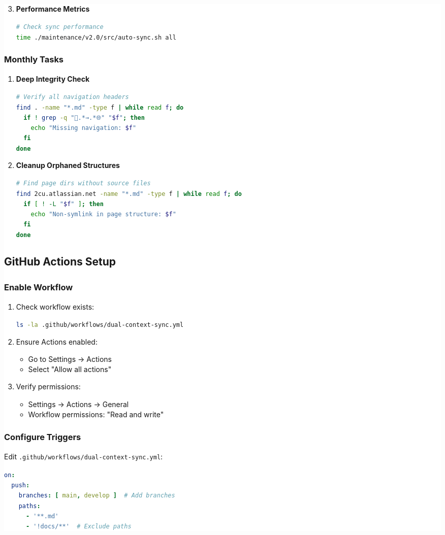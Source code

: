3. **Performance Metrics**
   ```bash
   # Check sync performance
   time ./maintenance/v2.0/src/auto-sync.sh all
   ```

### Monthly Tasks

1. **Deep Integrity Check**
   ```bash
   # Verify all navigation headers
   find . -name "*.md" -type f | while read f; do
     if ! grep -q "📁.*→.*🌐" "$f"; then
       echo "Missing navigation: $f"
     fi
   done
   ```

2. **Cleanup Orphaned Structures**
   ```bash
   # Find page dirs without source files
   find 2cu.atlassian.net -name "*.md" -type f | while read f; do
     if [ ! -L "$f" ]; then
       echo "Non-symlink in page structure: $f"
     fi
   done
   ```

## GitHub Actions Setup

### Enable Workflow

1. Check workflow exists:
   ```bash
   ls -la .github/workflows/dual-context-sync.yml
   ```

2. Ensure Actions enabled:
   - Go to Settings → Actions
   - Select "Allow all actions"

3. Verify permissions:
   - Settings → Actions → General
   - Workflow permissions: "Read and write"

### Configure Triggers

Edit `.github/workflows/dual-context-sync.yml`:

```yaml
on:
  push:
    branches: [ main, develop ]  # Add branches
    paths:
      - '**.md'
      - '!docs/**'  # Exclude paths
```
